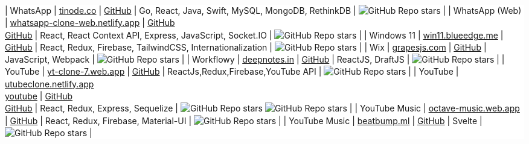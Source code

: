 | WhatsApp                       | [tinode.co](https://tinode.co/)                                                                                                                                        | [GitHub](https://github.com/tinode/chat)                                                                                                   | Go, React, Java, Swift, MySQL, MongoDB, RethinkDB                                                         | ![GitHub Repo stars](https://img.shields.io/github/stars/tinode/chat)                                                                                                                          |
| WhatsApp (Web)                 | [whatsapp-clone-web.netlify.app](https://whatsapp-clone-web.netlify.app)                                                                                               | [GitHub](https://github.com/KarenOk/whatsapp-web-clone) <br /> [GitHub](https://github.com/KarenOk/whatsapp-web-clone-backend)             | React, React Context API, Express, JavaScript, Socket.IO                                                  | ![GitHub Repo stars](https://img.shields.io/github/stars/karenok/whatsapp-web-clone)                                                                                                           |
| Windows 11                     | [win11.blueedge.me](https://andrewstech.me/win11react-add-test)                                                                                                        | [GitHub](https://github.com/blueedgetechno/win11React)                                                                                     | React, Redux, Firebase, TailwindCSS, Internationalization                                                 | ![GitHub Repo stars](https://flat.badgen.net/github/stars/blueedgetechno/win11react)                                                                                                           |
| Wix                            | [grapesjs.com](https://grapesjs.com/)                                                                                                                                  | [GitHub](https://github.com/artf/grapesjs)                                                                                                 | JavaScript, Webpack                                                                                       | ![GitHub Repo stars](https://img.shields.io/github/stars/artf/grapesjs)                                                                                                                        |
| Workflowy                      | [deepnotes.in](https://deepnotes.in/)                                                                                                                                  | [GitHub](https://github.com/mukeshsoni/deepnotes-editor)                                                                                   | ReactJS, DraftJS                                                                                          | ![GitHub Repo stars](https://img.shields.io/github/stars/mukeshsoni/deepnotes-editor)                                                                                                          |
| YouTube                        | [yt-clone-7.web.app](https://yt-clone-7.web.app)                                                                                                                       | [GitHub](https://github.com/anandhu720/youtube-clone.git)                                                                                  | ReactJs,Redux,Firebase,YouTube API                                                                        | ![GitHub Repo stars](https://flat.badgen.net/github/stars/anandhu720/youtube-clone)                                                                                                            |
| YouTube                        | [utubeclone.netlify.app](https://utubeclone.netlify.app/) <br/> [youtube](https://youtu.be/wHLurtOnmyM)                                                                | [GitHub](https://github.com/manikandanraji/youtubeclone-frontend) <br/> [GitHub](https://github.com/manikandanraji/youtubeclone-backend)   | React, Redux, Express, Sequelize                                                                          | ![GitHub Repo stars](https://flat.badgen.net/github/stars/manikandanraji/youtubeclone-frontend) ![GitHub Repo stars](https://flat.badgen.net/github/stars/manikandanraji/youtubeclone-backend) |
| YouTube Music                  | [octave-music.web.app](https://octave-music.web.app/)                                                                                                                  | [GitHub](https://github.com/mani-barathi/Octave)                                                                                           | React, Redux, Firebase, Material-UI                                                                       | ![GitHub Repo stars](https://flat.badgen.net/github/stars/mani-barathi/Octave)                                                                                                                 |
| YouTube Music                  | [beatbump.ml](https://beatbump.ml/)                                                                                                                                    | [GitHub](https://github.com/snuffyDev/Beatbump)                                                                                            | Svelte                                                                                                    | ![GitHub Repo stars](https://flat.badgen.net/github/stars/snuffyDev/Beatbump)                                                                                                                  |